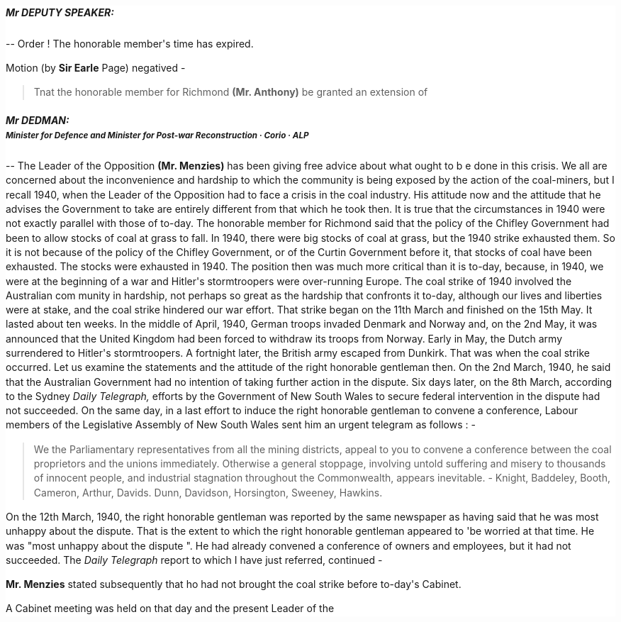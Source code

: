 ##### Mr DEPUTY SPEAKER:

-- Order ! The honorable member's time has expired. 

Motion (by  **Sir Earle**  Page) negatived - 

  >Tnat the honorable member for Richmond  **(Mr. Anthony)**  be granted an extension of 

##### Mr DEDMAN:<br><small class="text-muted">Minister for Defence and Minister for Post-war Reconstruction &middot; Corio &middot; ALP</small>

-- The Leader of the Opposition  **(Mr. Menzies)**  has been giving free advice about what ought to b e done in this crisis. We all are concerned about the inconvenience and hardship to which the community is being exposed by the action of the coal-miners, but I recall 1940, when the Leader of the Opposition had to face a crisis in the coal industry.  His  attitude now and the attitude that he advises the Government to take are entirely different from that which he took then. It is true that the circumstances in 1940 were not exactly parallel with those of to-day. The honorable member for Richmond said that the policy of the Chifley Government had been to allow stocks of coal at grass to fall. In 1940, there were big stocks of coal at grass, but the 1940 strike exhausted them. So it is not because of the policy of the Chifley Government, or of the Curtin Government before it, that stocks of coal have been exhausted. The stocks were exhausted in 1940. The position then was much more critical than it is to-day, because, in 1940, we were at the beginning of a war and Hitler's stormtroopers were over-running Europe. The coal strike of 1940 involved the Australian com munity in hardship, not perhaps so great as the hardship that confronts it to-day, although our lives and liberties were at stake, and the coal strike hindered our war effort. That strike began on the 11th March and finished on the 15th May. It lasted about ten weeks. In the middle of April, 1940, German troops invaded Denmark and Norway and, on the 2nd May, it was announced that the United Kingdom had been forced to withdraw its troops from Norway. Early in May, the Dutch army surrendered to Hitler's stormtroopers. A fortnight later, the British army escaped from Dunkirk. That was when the coal strike occurred. Let us examine the statements and the attitude of the right honorable gentleman then. On the 2nd March, 1940, he said that the Australian Government had no intention of taking further action in the dispute. Six days later, on the 8th March, according to the Sydney  *Daily Telegraph,*  efforts by the Government of New South Wales to secure federal intervention in the dispute had not succeeded. On the same day, in a last effort to induce the right honorable gentleman to convene a conference, Labour members of the Legislative Assembly of New South Wales sent him an urgent telegram as follows :  - 

  >We the Parliamentary representatives from all the mining districts, appeal to you to convene a conference between the coal proprietors and the unions immediately. Otherwise  a  general stoppage, involving untold suffering and misery to thousands of innocent people, and industrial stagnation throughout the Commonwealth, appears inevitable.  -  Knight, Baddeley, Booth, Cameron, Arthur, Davids. Dunn, Davidson, Horsington, Sweeney, Hawkins. 

On the 12th March, 1940, the right honorable gentleman was reported by the same newspaper as having said that he was most unhappy about the dispute. That is the extent to which the right honorable gentleman appeared to 'be worried at that time. He was "most unhappy about the dispute ". He had already convened a conference of owners and employees, but it had not succeeded. The  *Daily Telegraph*  report to which I have just referred, continued - 

  >
 **Mr. Menzies** stated subsequently that ho had not brought the coal strike before to-day's Cabinet. 

A Cabinet meeting was held on that day and the present Leader of the 
